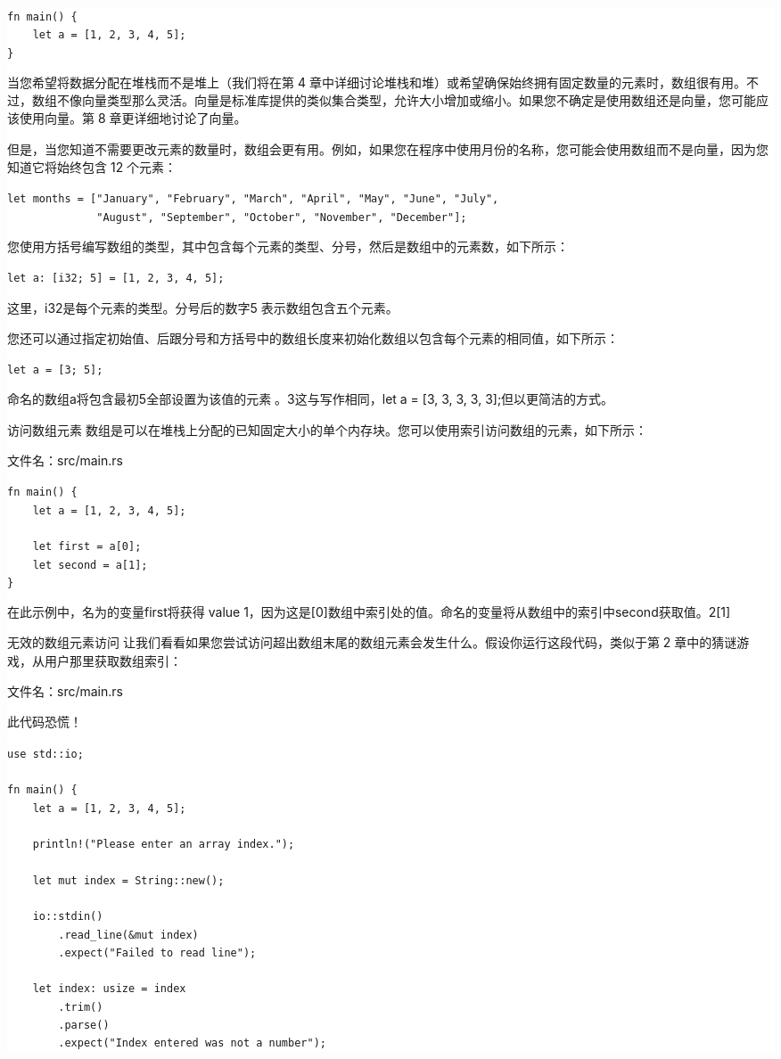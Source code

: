 ```
fn main() {
    let a = [1, 2, 3, 4, 5];
}
```

当您希望将数据分配在堆栈而不是堆上（我们将在第 4 章中详细讨论堆栈和堆）或希望确保始终拥有固定数量的元素时，数组很有用。不过，数组不像向量类型那么灵活。向量是标准库提供的类似集合类型，允许大小增加或缩小。如果您不确定是使用数组还是向量，您可能应该使用向量。第 8 章更详细地讨论了向量。

但是，当您知道不需要更改元素的数量时，数组会更有用。例如，如果您在程序中使用月份的名称，您可能会使用数组而不是向量，因为您知道它将始终包含 12 个元素：


```
let months = ["January", "February", "March", "April", "May", "June", "July",
              "August", "September", "October", "November", "December"];
```

您使用方括号编写数组的类型，其中包含每个元素的类型、分号，然后是数组中的元素数，如下所示：

```
let a: [i32; 5] = [1, 2, 3, 4, 5];
```

这里，i32是每个元素的类型。分号后的数字5 表示数组包含五个元素。

您还可以通过指定初始值、后跟分号和方括号中的数组长度来初始化数组以包​​含每个元素的相同值，如下所示：

```
let a = [3; 5];
```

命名的数组a将包含最初5全部设置为该值的元素 。3这与写作相同，let a = [3, 3, 3, 3, 3];但以更简洁的方式。

访问数组元素
数组是可以在堆栈上分配的已知固定大小的单个内存块。您可以使用索引访问数组的元素，如下所示：

文件名：src/main.rs

```
fn main() {
    let a = [1, 2, 3, 4, 5];

    let first = a[0];
    let second = a[1];
}
```

在此示例中，名为的变量first将获得 value 1，因为这是[0]数组中索引处的值。命名的变量将从数组中的索引中second获取值。2[1]

无效的数组元素访问
让我们看看如果您尝试访问超出数组末尾的数组元素会发生什么。假设你运行这段代码，类似于第 2 章中的猜谜游戏，从用户那里获取数组索引：

文件名：src/main.rs

此代码恐慌！

```
use std::io;

fn main() {
    let a = [1, 2, 3, 4, 5];

    println!("Please enter an array index.");

    let mut index = String::new();

    io::stdin()
        .read_line(&mut index)
        .expect("Failed to read line");

    let index: usize = index
        .trim()
        .parse()
        .expect("Index entered was not a number");
```